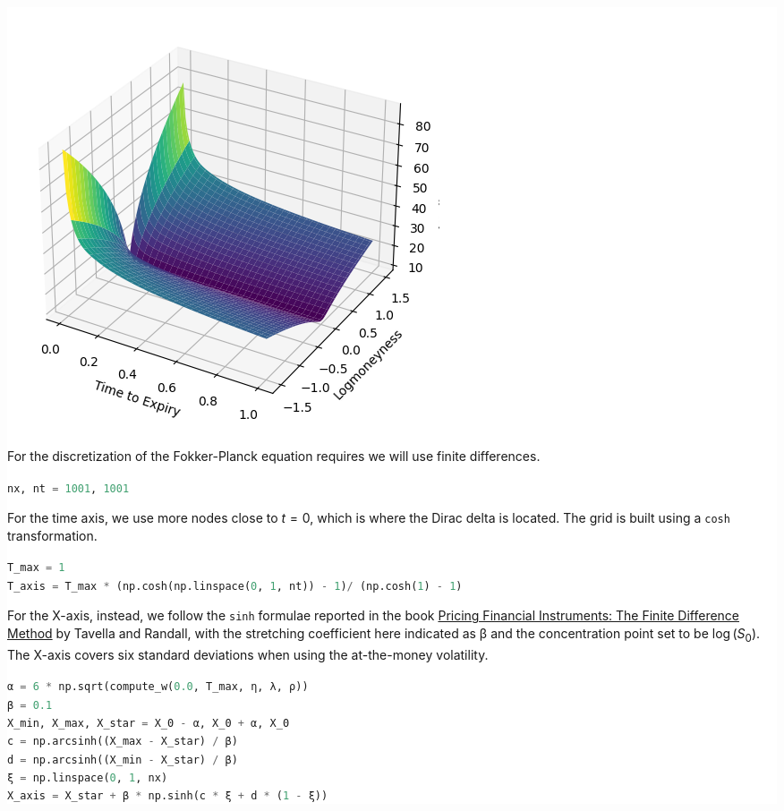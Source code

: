 
    
![png](/assets/images/local-volatility/local-volatility-1.png)
    


For the discretization of the Fokker-Planck equation requires we will use finite differences.


```python
nx, nt = 1001, 1001
```

For the time axis, we use more nodes close to $t=0$, which is where the Dirac delta is located. The grid is built using a `cosh` transformation.


```python
T_max = 1
T_axis = T_max * (np.cosh(np.linspace(0, 1, nt)) - 1)/ (np.cosh(1) - 1)
```

For the X-axis, instead, we follow the `sinh` formulae reported in the book [Pricing Financial Instruments: The Finite Difference Method](https://www.wiley.com/en-us/Pricing+Financial+Instruments%3A+The+Finite+Difference+Method-p-9780471197607) by Tavella and Randall, with the stretching coefficient here indicated as β and the concentration point set to be $\log(S_0)$. The X-axis covers six standard deviations when using the at-the-money volatility.


```python
α = 6 * np.sqrt(compute_w(0.0, T_max, η, λ, ρ))
β = 0.1
X_min, X_max, X_star = X_0 - α, X_0 + α, X_0
c = np.arcsinh((X_max - X_star) / β)
d = np.arcsinh((X_min - X_star) / β)
ξ = np.linspace(0, 1, nx)
X_axis = X_star + β * np.sinh(c * ξ + d * (1 - ξ))
```
